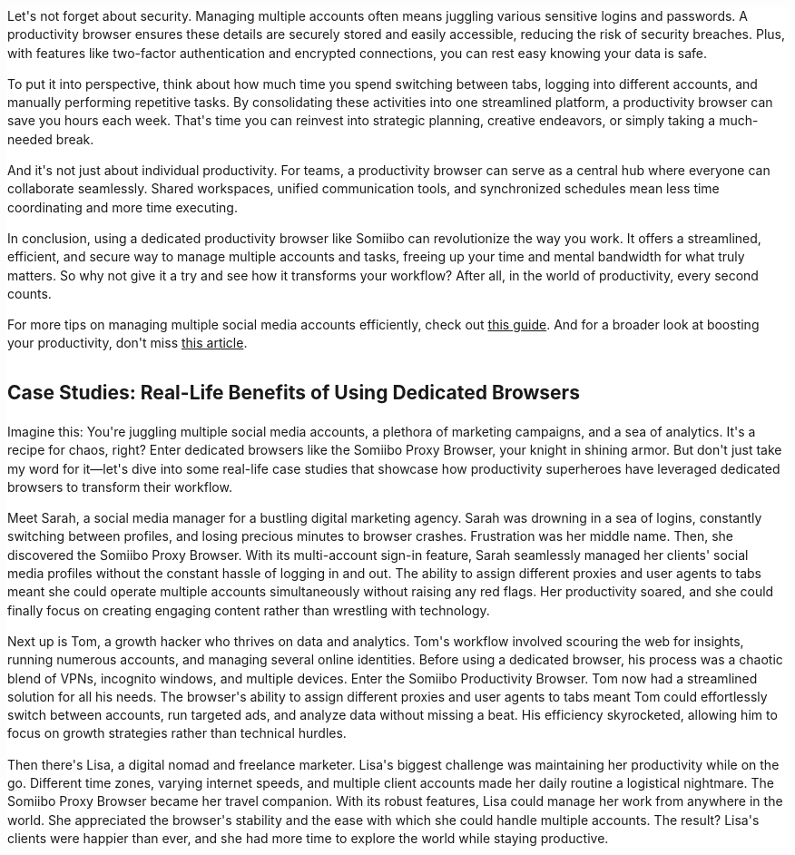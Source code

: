 Let's not forget about security. Managing multiple accounts often means juggling various sensitive logins and passwords. A productivity browser ensures these details are securely stored and easily accessible, reducing the risk of security breaches. Plus, with features like two-factor authentication and encrypted connections, you can rest easy knowing your data is safe.

To put it into perspective, think about how much time you spend switching between tabs, logging into different accounts, and manually performing repetitive tasks. By consolidating these activities into one streamlined platform, a productivity browser can save you hours each week. That's time you can reinvest into strategic planning, creative endeavors, or simply taking a much-needed break.

And it's not just about individual productivity. For teams, a productivity browser can serve as a central hub where everyone can collaborate seamlessly. Shared workspaces, unified communication tools, and synchronized schedules mean less time coordinating and more time executing.

In conclusion, using a dedicated productivity browser like Somiibo can revolutionize the way you work. It offers a streamlined, efficient, and secure way to manage multiple accounts and tasks, freeing up your time and mental bandwidth for what truly matters. So why not give it a try and see how it transforms your workflow? After all, in the world of productivity, every second counts.

For more tips on managing multiple social media accounts efficiently, check out [this guide](https://www.socialmediaexaminer.com/how-to-manage-multiple-social-media-accounts-efficiently/). And for a broader look at boosting your productivity, don't miss [this article](https://www.inc.com/guides/boost-your-productivity.html).

## Case Studies: Real-Life Benefits of Using Dedicated Browsers

Imagine this: You're juggling multiple social media accounts, a plethora of marketing campaigns, and a sea of analytics. It's a recipe for chaos, right? Enter dedicated browsers like the Somiibo Proxy Browser, your knight in shining armor. But don't just take my word for it—let's dive into some real-life case studies that showcase how productivity superheroes have leveraged dedicated browsers to transform their workflow.



Meet Sarah, a social media manager for a bustling digital marketing agency. Sarah was drowning in a sea of logins, constantly switching between profiles, and losing precious minutes to browser crashes. Frustration was her middle name. Then, she discovered the Somiibo Proxy Browser. With its multi-account sign-in feature, Sarah seamlessly managed her clients' social media profiles without the constant hassle of logging in and out. The ability to assign different proxies and user agents to tabs meant she could operate multiple accounts simultaneously without raising any red flags. Her productivity soared, and she could finally focus on creating engaging content rather than wrestling with technology.

Next up is Tom, a growth hacker who thrives on data and analytics. Tom's workflow involved scouring the web for insights, running numerous accounts, and managing several online identities. Before using a dedicated browser, his process was a chaotic blend of VPNs, incognito windows, and multiple devices. Enter the Somiibo Productivity Browser. Tom now had a streamlined solution for all his needs. The browser's ability to assign different proxies and user agents to tabs meant Tom could effortlessly switch between accounts, run targeted ads, and analyze data without missing a beat. His efficiency skyrocketed, allowing him to focus on growth strategies rather than technical hurdles.

Then there's Lisa, a digital nomad and freelance marketer. Lisa's biggest challenge was maintaining her productivity while on the go. Different time zones, varying internet speeds, and multiple client accounts made her daily routine a logistical nightmare. The Somiibo Proxy Browser became her travel companion. With its robust features, Lisa could manage her work from anywhere in the world. She appreciated the browser's stability and the ease with which she could handle multiple accounts. The result? Lisa's clients were happier than ever, and she had more time to explore the world while staying productive.

